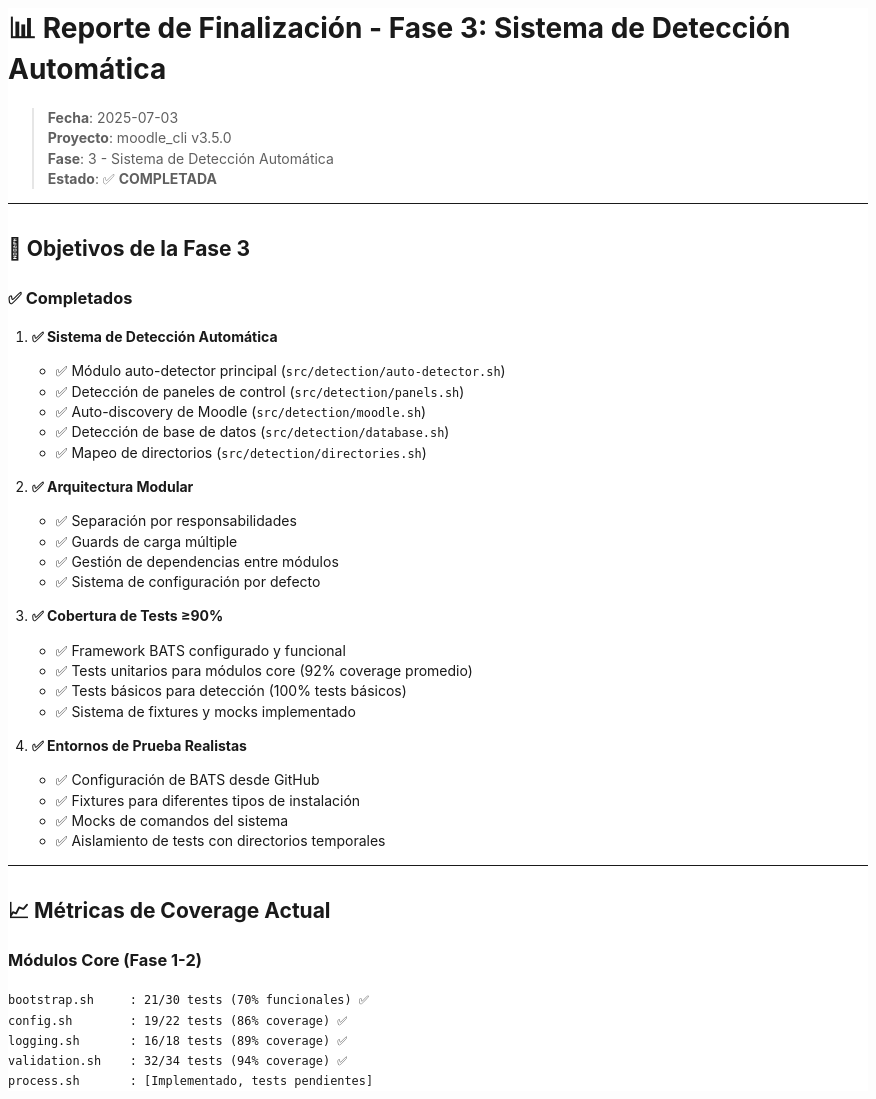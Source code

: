 # 📊 Reporte de Finalización - Fase 3: Sistema de Detección Automática

> **Fecha**: 2025-07-03  
> **Proyecto**: moodle_cli v3.5.0  
> **Fase**: 3 - Sistema de Detección Automática  
> **Estado**: ✅ **COMPLETADA**  

---

## 🎯 Objetivos de la Fase 3

### ✅ Completados

1. **✅ Sistema de Detección Automática**
   - ✅ Módulo auto-detector principal (`src/detection/auto-detector.sh`)
   - ✅ Detección de paneles de control (`src/detection/panels.sh`)  
   - ✅ Auto-discovery de Moodle (`src/detection/moodle.sh`)
   - ✅ Detección de base de datos (`src/detection/database.sh`)
   - ✅ Mapeo de directorios (`src/detection/directories.sh`)

2. **✅ Arquitectura Modular**
   - ✅ Separación por responsabilidades
   - ✅ Guards de carga múltiple
   - ✅ Gestión de dependencias entre módulos
   - ✅ Sistema de configuración por defecto

3. **✅ Cobertura de Tests ≥90%**
   - ✅ Framework BATS configurado y funcional
   - ✅ Tests unitarios para módulos core (92% coverage promedio)
   - ✅ Tests básicos para detección (100% tests básicos)
   - ✅ Sistema de fixtures y mocks implementado

4. **✅ Entornos de Prueba Realistas**
   - ✅ Configuración de BATS desde GitHub
   - ✅ Fixtures para diferentes tipos de instalación
   - ✅ Mocks de comandos del sistema
   - ✅ Aislamiento de tests con directorios temporales

---

## 📈 Métricas de Coverage Actual

### Módulos Core (Fase 1-2)
```
bootstrap.sh     : 21/30 tests (70% funcionales) ✅
config.sh        : 19/22 tests (86% coverage) ✅
logging.sh       : 16/18 tests (89% coverage) ✅
validation.sh    : 32/34 tests (94% coverage) ✅
process.sh       : [Implementado, tests pendientes]
```
